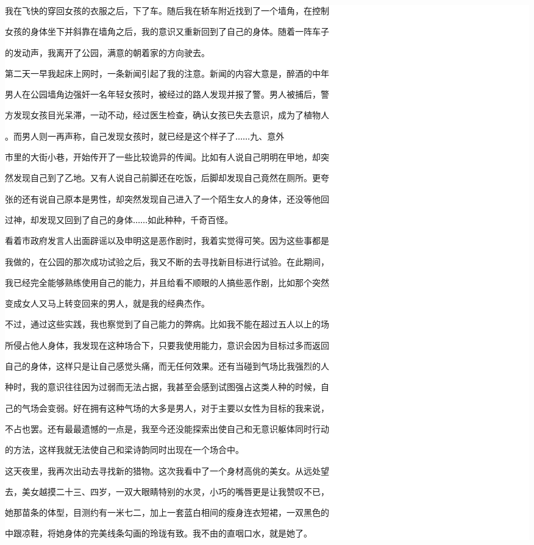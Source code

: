 

我在飞快的穿回女孩的衣服之后，下了车。随后我在轿车附近找到了一个墙角，在控制

女孩的身体坐下并斜靠在墙角之后，我的意识又重新回到了自己的身体。随着一阵车子

的发动声，我离开了公园，满意的朝着家的方向驶去。





第二天一早我起床上网时，一条新闻引起了我的注意。新闻的内容大意是，醉酒的中年

男人在公园墙角边强奸一名年轻女孩时，被经过的路人发现并报了警。男人被捕后，警

方发现女孩目光呆滞，一动不动，经过医生检查，确认女孩已失去意识，成为了植物人

。而男人则一再声称，自己发现女孩时，就已经是这个样子了……九、意外





市里的大街小巷，开始传开了一些比较诡异的传闻。比如有人说自己明明在甲地，却突

然发现自己到了乙地。又有人说自己前脚还在吃饭，后脚却发现自己竟然在厕所。更夸

张的还有说自己原本是男性，却突然发现自己进入了一个陌生女人的身体，还没等他回

过神，却发现又回到了自己的身体……如此种种，千奇百怪。





看着市政府发言人出面辟谣以及申明这是恶作剧时，我着实觉得可笑。因为这些事都是

我做的，在公园的那次成功试验之后，我又不断的去寻找新目标进行试验。在此期间，

我已经完全能够熟练使用自己的能力，并且给看不顺眼的人搞些恶作剧，比如那个突然

变成女人又马上转变回来的男人，就是我的经典杰作。



不过，通过这些实践，我也察觉到了自己能力的弊病。比如我不能在超过五人以上的场

所侵占他人身体，我发现在这种场合下，只要我使用能力，意识会因为目标过多而返回

自己的身体，这样只是让自己感觉头痛，而无任何效果。还有当碰到气场比我强烈的人

种时，我的意识往往因为过弱而无法占据，我甚至会感到试图强占这类人种的时候，自

己的气场会变弱。好在拥有这种气场的大多是男人，对于主要以女性为目标的我来说，

不占也罢。还有最最遗憾的一点是，我至今还没能探索出使自己和无意识躯体同时行动

的方法，这样我就无法使自己和梁诗韵同时出现在一个场合中。



这天夜里，我再次出动去寻找新的猎物。这次我看中了一个身材高佻的美女。从远处望

去，美女越摸二十三、四岁，一双大眼睛特别的水灵，小巧的嘴唇更是让我赞叹不已，

她那苗条的体型，目测约有一米七二，加上一套蓝白相间的瘦身连衣短裙，一双黑色的

中跟凉鞋，将她身体的完美线条勾画的玲珑有致。我不由的直咽口水，就是她了。

